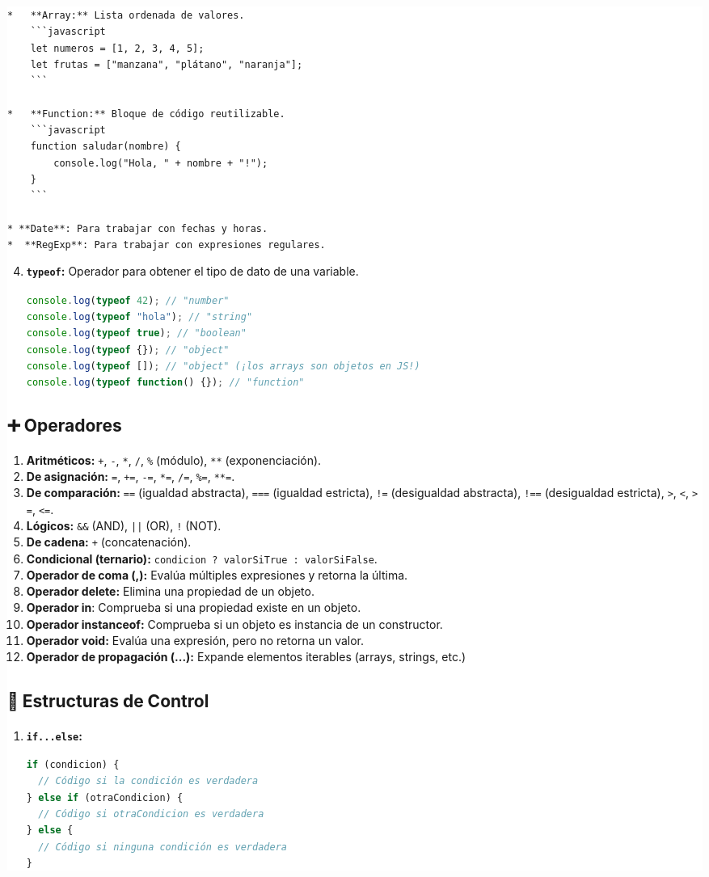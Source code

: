     *   **Array:** Lista ordenada de valores.
        ```javascript
        let numeros = [1, 2, 3, 4, 5];
        let frutas = ["manzana", "plátano", "naranja"];
        ```

    *   **Function:** Bloque de código reutilizable.
        ```javascript
        function saludar(nombre) {
            console.log("Hola, " + nombre + "!");
        }
        ```

    * **Date**: Para trabajar con fechas y horas.
    *  **RegExp**: Para trabajar con expresiones regulares.

4.  **`typeof`:** Operador para obtener el tipo de dato de una variable.

    ```javascript
    console.log(typeof 42); // "number"
    console.log(typeof "hola"); // "string"
    console.log(typeof true); // "boolean"
    console.log(typeof {}); // "object"
    console.log(typeof []); // "object" (¡los arrays son objetos en JS!)
    console.log(typeof function() {}); // "function"
    ```

## ➕ Operadores

1.  **Aritméticos:** `+`, `-`, `*`, `/`, `%` (módulo), `**` (exponenciación).
2.  **De asignación:** `=`, `+=`, `-=`, `*=`, `/=`, `%=`, `**=`.
3.  **De comparación:** `==` (igualdad abstracta), `===` (igualdad estricta), `!=` (desigualdad abstracta), `!==` (desigualdad estricta), `>`, `<`, `>=`, `<=`.
4.  **Lógicos:** `&&` (AND), `||` (OR), `!` (NOT).
5.  **De cadena:** `+` (concatenación).
6.  **Condicional (ternario):** `condicion ? valorSiTrue : valorSiFalse`.
7.  **Operador de coma (,):** Evalúa múltiples expresiones y retorna la última.
8. **Operador delete:** Elimina una propiedad de un objeto.
9. **Operador in**: Comprueba si una propiedad existe en un objeto.
10. **Operador instanceof:** Comprueba si un objeto es instancia de un constructor.
11. **Operador void:** Evalúa una expresión, pero no retorna un valor.
12. **Operador de propagación (...):** Expande elementos iterables (arrays, strings, etc.)

## 📝 Estructuras de Control

1.  **`if...else`:**

    ```javascript
    if (condicion) {
      // Código si la condición es verdadera
    } else if (otraCondicion) {
      // Código si otraCondicion es verdadera
    } else {
      // Código si ninguna condición es verdadera
    }
    ```
